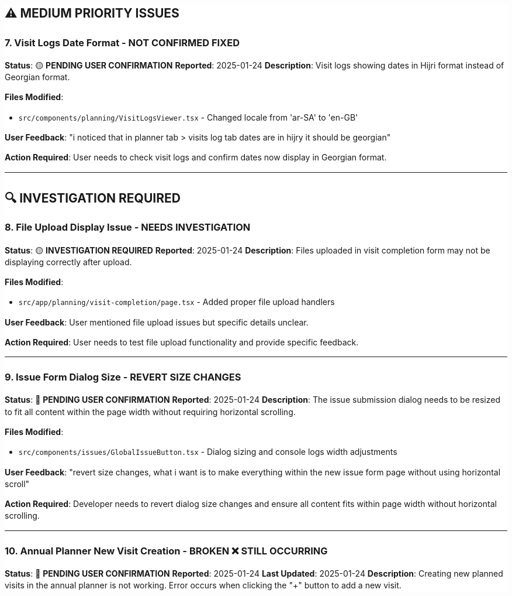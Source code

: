 
## ⚠️ **MEDIUM PRIORITY ISSUES**

### **7. Visit Logs Date Format - NOT CONFIRMED FIXED**
**Status**: 🟡 **PENDING USER CONFIRMATION**
**Reported**: 2025-01-24
**Description**: Visit logs showing dates in Hijri format instead of Georgian format.

**Files Modified**:
- `src/components/planning/VisitLogsViewer.tsx` - Changed locale from 'ar-SA' to 'en-GB'

**User Feedback**: "i noticed that in planner tab > visits log tab dates are in hijry it should be georgian"

**Action Required**: User needs to check visit logs and confirm dates now display in Georgian format.

---

## 🔍 **INVESTIGATION REQUIRED**

### **8. File Upload Display Issue - NEEDS INVESTIGATION**
**Status**: 🟡 **INVESTIGATION REQUIRED**
**Reported**: 2025-01-24
**Description**: Files uploaded in visit completion form may not be displaying correctly after upload.

**Files Modified**:
- `src/app/planning/visit-completion/page.tsx` - Added proper file upload handlers

**User Feedback**: User mentioned file upload issues but specific details unclear.

**Action Required**: User needs to test file upload functionality and provide specific feedback.

---

### **9. Issue Form Dialog Size - REVERT SIZE CHANGES**
**Status**: 🔴 **PENDING USER CONFIRMATION**
**Reported**: 2025-01-24
**Description**: The issue submission dialog needs to be resized to fit all content within the page width without requiring horizontal scrolling.

**Files Modified**:
- `src/components/issues/GlobalIssueButton.tsx` - Dialog sizing and console logs width adjustments

**User Feedback**: "revert size changes, what i want is to make everything within the new issue form page without using horizontal scroll"

**Action Required**: Developer needs to revert dialog size changes and ensure all content fits within page width without horizontal scrolling.

---

### **10. Annual Planner New Visit Creation - BROKEN** ❌ **STILL OCCURRING**
**Status**: 🔴 **PENDING USER CONFIRMATION**
**Reported**: 2025-01-24
**Last Updated**: 2025-01-24
**Description**: Creating new planned visits in the annual planner is not working. Error occurs when clicking the "+" button to add a new visit.
